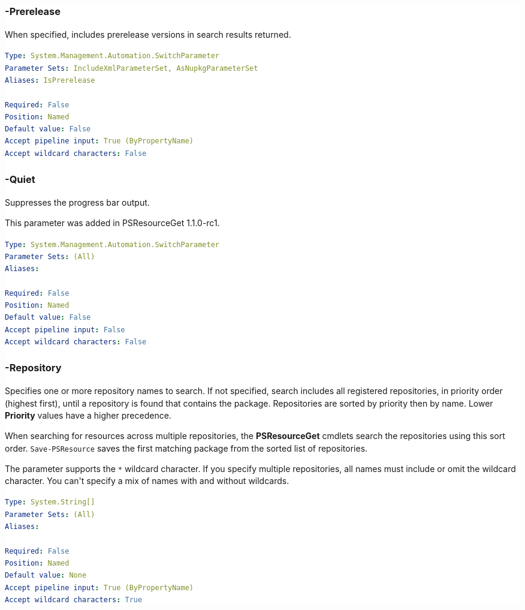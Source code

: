 ### -Prerelease

When specified, includes prerelease versions in search results returned.

```yaml
Type: System.Management.Automation.SwitchParameter
Parameter Sets: IncludeXmlParameterSet, AsNupkgParameterSet
Aliases: IsPrerelease

Required: False
Position: Named
Default value: False
Accept pipeline input: True (ByPropertyName)
Accept wildcard characters: False
```

### -Quiet

Suppresses the progress bar output.

This parameter was added in PSResourceGet 1.1.0-rc1.

```yaml
Type: System.Management.Automation.SwitchParameter
Parameter Sets: (All)
Aliases:

Required: False
Position: Named
Default value: False
Accept pipeline input: False
Accept wildcard characters: False
```

### -Repository

Specifies one or more repository names to search. If not specified, search includes all registered
repositories, in priority order (highest first), until a repository is found that contains the
package. Repositories are sorted by priority then by name. Lower **Priority** values have a higher
precedence.

When searching for resources across multiple repositories, the **PSResourceGet** cmdlets search the
repositories using this sort order. `Save-PSResource` saves the first matching package from the
sorted list of repositories.

The parameter supports the `*` wildcard character. If you specify multiple repositories, all names
must include or omit the wildcard character. You can't specify a mix of names with and without
wildcards.

```yaml
Type: System.String[]
Parameter Sets: (All)
Aliases:

Required: False
Position: Named
Default value: None
Accept pipeline input: True (ByPropertyName)
Accept wildcard characters: True
```
